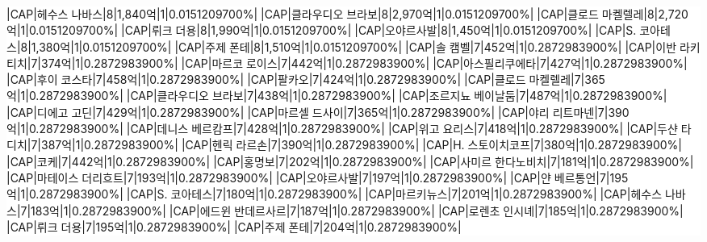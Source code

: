 |CAP|헤수스 나바스|8|1,840억|1|0.0151209700%|
|CAP|클라우디오 브라보|8|2,970억|1|0.0151209700%|
|CAP|클로드 마켈렐레|8|2,720억|1|0.0151209700%|
|CAP|뤼크 더용|8|1,990억|1|0.0151209700%|
|CAP|오야르사발|8|1,450억|1|0.0151209700%|
|CAP|S. 코아테스|8|1,380억|1|0.0151209700%|
|CAP|주제 폰테|8|1,510억|1|0.0151209700%|
|CAP|솔 캠벨|7|452억|1|0.2872983900%|
|CAP|이반 라키티치|7|374억|1|0.2872983900%|
|CAP|마르코 로이스|7|442억|1|0.2872983900%|
|CAP|아스필리쿠에타|7|427억|1|0.2872983900%|
|CAP|후이 코스타|7|458억|1|0.2872983900%|
|CAP|팔카오|7|424억|1|0.2872983900%|
|CAP|클로드 마켈렐레|7|365억|1|0.2872983900%|
|CAP|클라우디오 브라보|7|438억|1|0.2872983900%|
|CAP|조르지뇨 베이날둠|7|487억|1|0.2872983900%|
|CAP|디에고 고딘|7|429억|1|0.2872983900%|
|CAP|마르셀 드사이|7|365억|1|0.2872983900%|
|CAP|야리 리트마넨|7|390억|1|0.2872983900%|
|CAP|데니스 베르캄프|7|428억|1|0.2872983900%|
|CAP|위고 요리스|7|418억|1|0.2872983900%|
|CAP|두샨 타디치|7|387억|1|0.2872983900%|
|CAP|헨릭 라르손|7|390억|1|0.2872983900%|
|CAP|H. 스토이치코프|7|380억|1|0.2872983900%|
|CAP|코케|7|442억|1|0.2872983900%|
|CAP|홍명보|7|202억|1|0.2872983900%|
|CAP|사미르 한다노비치|7|181억|1|0.2872983900%|
|CAP|마테이스 더리흐트|7|193억|1|0.2872983900%|
|CAP|오야르사발|7|197억|1|0.2872983900%|
|CAP|얀 베르통언|7|195억|1|0.2872983900%|
|CAP|S. 코아테스|7|180억|1|0.2872983900%|
|CAP|마르키뉴스|7|201억|1|0.2872983900%|
|CAP|헤수스 나바스|7|183억|1|0.2872983900%|
|CAP|에드윈 반데르사르|7|187억|1|0.2872983900%|
|CAP|로렌초 인시녜|7|185억|1|0.2872983900%|
|CAP|뤼크 더용|7|195억|1|0.2872983900%|
|CAP|주제 폰테|7|204억|1|0.2872983900%|